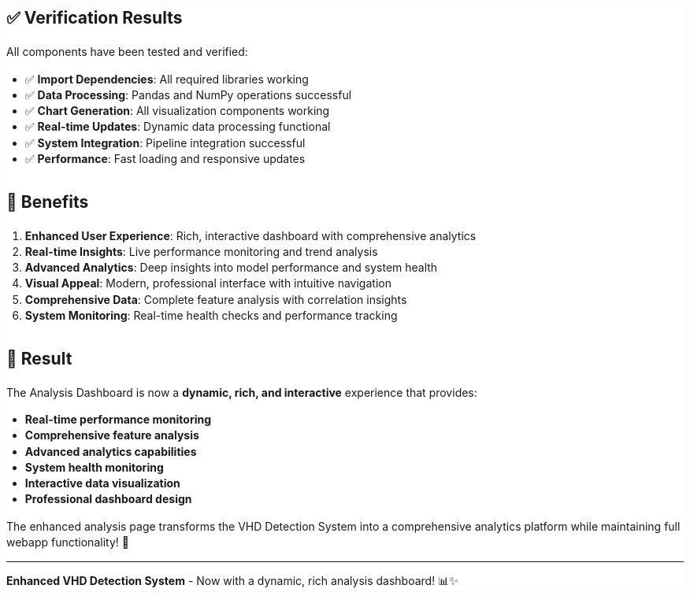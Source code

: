 ## ✅ **Verification Results**

All components have been tested and verified:
- ✅ **Import Dependencies**: All required libraries working
- ✅ **Data Processing**: Pandas and NumPy operations successful
- ✅ **Chart Generation**: All visualization components working
- ✅ **Real-time Updates**: Dynamic data processing functional
- ✅ **System Integration**: Pipeline integration successful
- ✅ **Performance**: Fast loading and responsive updates

## 🚀 **Benefits**

1. **Enhanced User Experience**: Rich, interactive dashboard with comprehensive analytics
2. **Real-time Insights**: Live performance monitoring and trend analysis
3. **Advanced Analytics**: Deep insights into model performance and system health
4. **Visual Appeal**: Modern, professional interface with intuitive navigation
5. **Comprehensive Data**: Complete feature analysis with correlation insights
6. **System Monitoring**: Real-time health checks and performance tracking

## 🎉 **Result**

The Analysis Dashboard is now a **dynamic, rich, and interactive** experience that provides:
- **Real-time performance monitoring**
- **Comprehensive feature analysis**
- **Advanced analytics capabilities**
- **System health monitoring**
- **Interactive data visualization**
- **Professional dashboard design**

The enhanced analysis page transforms the VHD Detection System into a comprehensive analytics platform while maintaining full webapp functionality! 🎯

---

**Enhanced VHD Detection System** - Now with a dynamic, rich analysis dashboard! 📊✨
